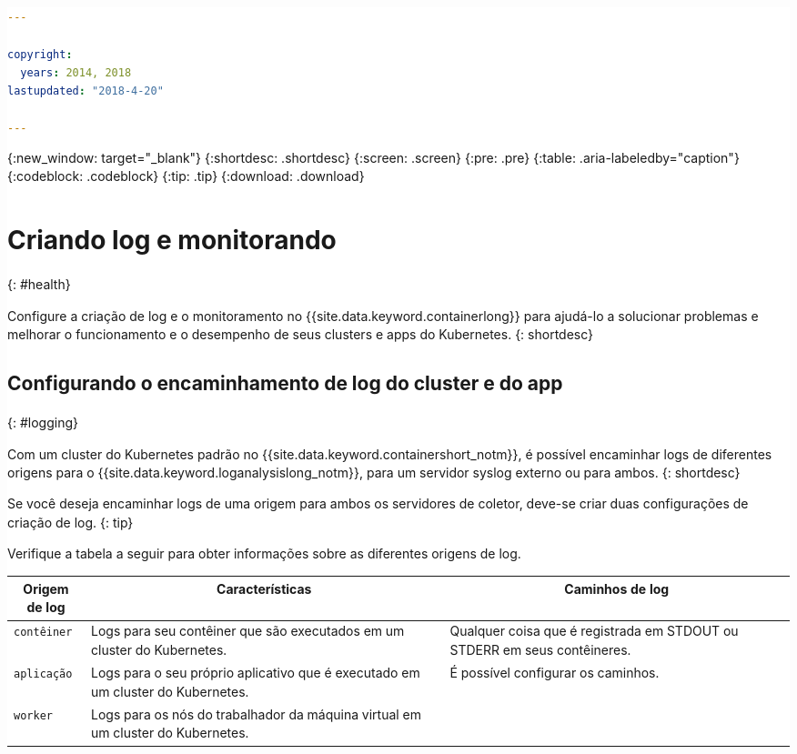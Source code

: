 ```yaml
---

copyright:
  years: 2014, 2018
lastupdated: "2018-4-20"

---
```


{:new_window: target="_blank"}
{:shortdesc: .shortdesc}
{:screen: .screen}
{:pre: .pre}
{:table: .aria-labeledby="caption"}
{:codeblock: .codeblock}
{:tip: .tip}
{:download: .download}


# Criando log e monitorando
{: #health}

Configure a criação de log e o monitoramento no {{site.data.keyword.containerlong}} para ajudá-lo a solucionar problemas e melhorar o funcionamento e o desempenho de seus clusters e apps do Kubernetes.
{: shortdesc}


## Configurando o encaminhamento de log do cluster e do app
{: #logging}

Com um cluster do Kubernetes padrão no {{site.data.keyword.containershort_notm}}, é possível encaminhar logs de diferentes origens para o {{site.data.keyword.loganalysislong_notm}}, para um servidor syslog externo ou para ambos.
{: shortdesc}

Se você deseja encaminhar logs de uma origem para ambos os servidores de coletor, deve-se criar duas configurações de criação de log.
{: tip}

Verifique a tabela a seguir para obter informações sobre as diferentes origens de log.

<table>
  <thead>
    <tr>
      <th>Origem de log</th>
      <th>Características</th>
      <th>Caminhos de log</th>
    </tr>
  </thead>
  <tbody>
    <tr>
      <td><code>contêiner</code></td>
      <td>Logs para seu contêiner que são executados em um cluster do Kubernetes.</td>
      <td>Qualquer coisa que é registrada em STDOUT ou STDERR em seus contêineres.</td>
    </tr>
    <tr>
      <td><code>aplicação</code></td>
      <td>Logs para o seu próprio aplicativo que é executado em um cluster do Kubernetes.</td>
      <td>É possível configurar os caminhos.</td>
    </tr>
    <tr>
      <td><code>worker</code></td>
      <td>Logs para os nós do trabalhador da máquina virtual em um cluster do Kubernetes.</td>